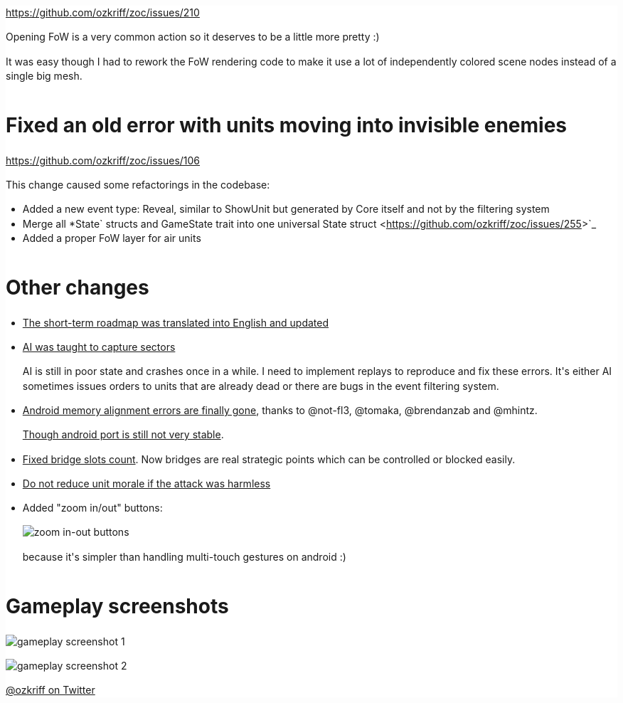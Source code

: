 <https://github.com/ozkriff/zoc/issues/210>

<div class="youtube"><iframe
    frameborder="0"
    allowfullscreen
    src="https://www.youtube.com/embed/eNwlOO_tTqs?color=white&rel=0&showinfo=0"
></iframe></div>

Opening FoW is a very common action so it deserves to be a little more
pretty :)

It was easy though I had to rework the FoW rendering code to make it use
a lot of independently colored scene nodes instead of a single big mesh.

Fixed an old error with units moving into invisible enemies
===========================================================

<https://github.com/ozkriff/zoc/issues/106>

This change caused some refactorings in the codebase:

- Added a new event type: Reveal, similar to ShowUnit but generated by
  Core itself and not by the filtering system
- Merge all \*State\` structs and GameState trait into one universal
  State struct &lt;<https://github.com/ozkriff/zoc/issues/255>&gt;\`\_
- Added a proper FoW layer for air units

Other changes
=============

-   [The short-term roadmap was translated into English and updated](https://github.com/ozkriff/zoc/issues/159)

-   [AI was taught to capture sectors](https://github.com/ozkriff/zoc/issues/205)

    AI is still in poor state and crashes once in a while. I need to
    implement replays to reproduce and fix these errors. It's either AI
    sometimes issues orders to units that are already dead or there are
    bugs in the event filtering system.

-   [Android memory alignment errors are finally gone](https://github.com/ozkriff/zoc/issues/197), thanks to
    @not-fl3, @tomaka, @brendanzab and @mhintz.

    [Though android port is still not very stable](https://github.com/ozkriff/zoc/issues/248).

-   [Fixed bridge slots count](https://github.com/ozkriff/zoc/issues/214). Now bridges are
    real strategic points which can be controlled or blocked easily.

-   [Do not reduce unit morale if the attack was harmless](https://github.com/ozkriff/zoc/issues/220)

-   Added "zoom in/out" buttons:

    ![zoom in-out buttons](http://i.imgur.com/G5E2Va2.png)

    because it's simpler than handling multi-touch gestures on android :)

Gameplay screenshots
====================

![gameplay screenshot 1](http://i.imgur.com/DxfBok2.png)

![gameplay screenshot 2](http://i.imgur.com/V4ZPCrT.png)

[@ozkriff on Twitter](https://twitter.com/ozkriff)
